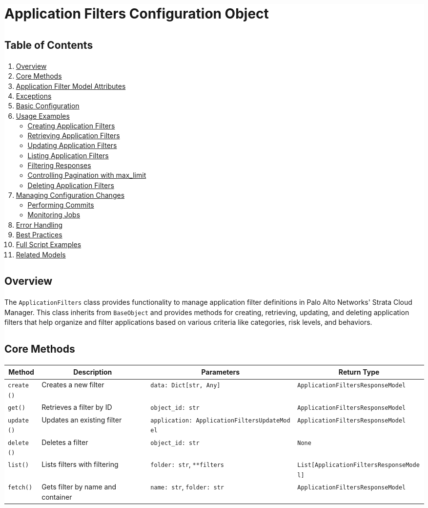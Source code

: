 # Application Filters Configuration Object

## Table of Contents

1. [Overview](#overview)
2. [Core Methods](#core-methods)
3. [Application Filter Model Attributes](#application-filter-model-attributes)
4. [Exceptions](#exceptions)
5. [Basic Configuration](#basic-configuration)
6. [Usage Examples](#usage-examples)
    - [Creating Application Filters](#creating-application-filters)
    - [Retrieving Application Filters](#retrieving-application-filters)
    - [Updating Application Filters](#updating-application-filters)
    - [Listing Application Filters](#listing-application-filters)
    - [Filtering Responses](#filtering-responses)
    - [Controlling Pagination with max_limit](#controlling-pagination-with-max_limit)
    - [Deleting Application Filters](#deleting-application-filters)
7. [Managing Configuration Changes](#managing-configuration-changes)
    - [Performing Commits](#performing-commits)
    - [Monitoring Jobs](#monitoring-jobs)
8. [Error Handling](#error-handling)
9. [Best Practices](#best-practices)
10. [Full Script Examples](#full-script-examples)
11. [Related Models](#related-models)

## Overview

The `ApplicationFilters` class provides functionality to manage application filter definitions in Palo Alto Networks'
Strata
Cloud Manager. This class inherits from `BaseObject` and provides methods for creating, retrieving, updating, and
deleting
application filters that help organize and filter applications based on various criteria like categories, risk levels,
and behaviors.

## Core Methods

| Method     | Description                       | Parameters                                   | Return Type                             |
|------------|-----------------------------------|----------------------------------------------|-----------------------------------------|
| `create()` | Creates a new filter              | `data: Dict[str, Any]`                       | `ApplicationFiltersResponseModel`       |
| `get()`    | Retrieves a filter by ID          | `object_id: str`                             | `ApplicationFiltersResponseModel`       |
| `update()` | Updates an existing filter        | `application: ApplicationFiltersUpdateModel` | `ApplicationFiltersResponseModel`       |
| `delete()` | Deletes a filter                  | `object_id: str`                             | `None`                                  |
| `list()`   | Lists filters with filtering      | `folder: str`, `**filters`                   | `List[ApplicationFiltersResponseModel]` |
| `fetch()`  | Gets filter by name and container | `name: str`, `folder: str`                   | `ApplicationFiltersResponseModel`       |
